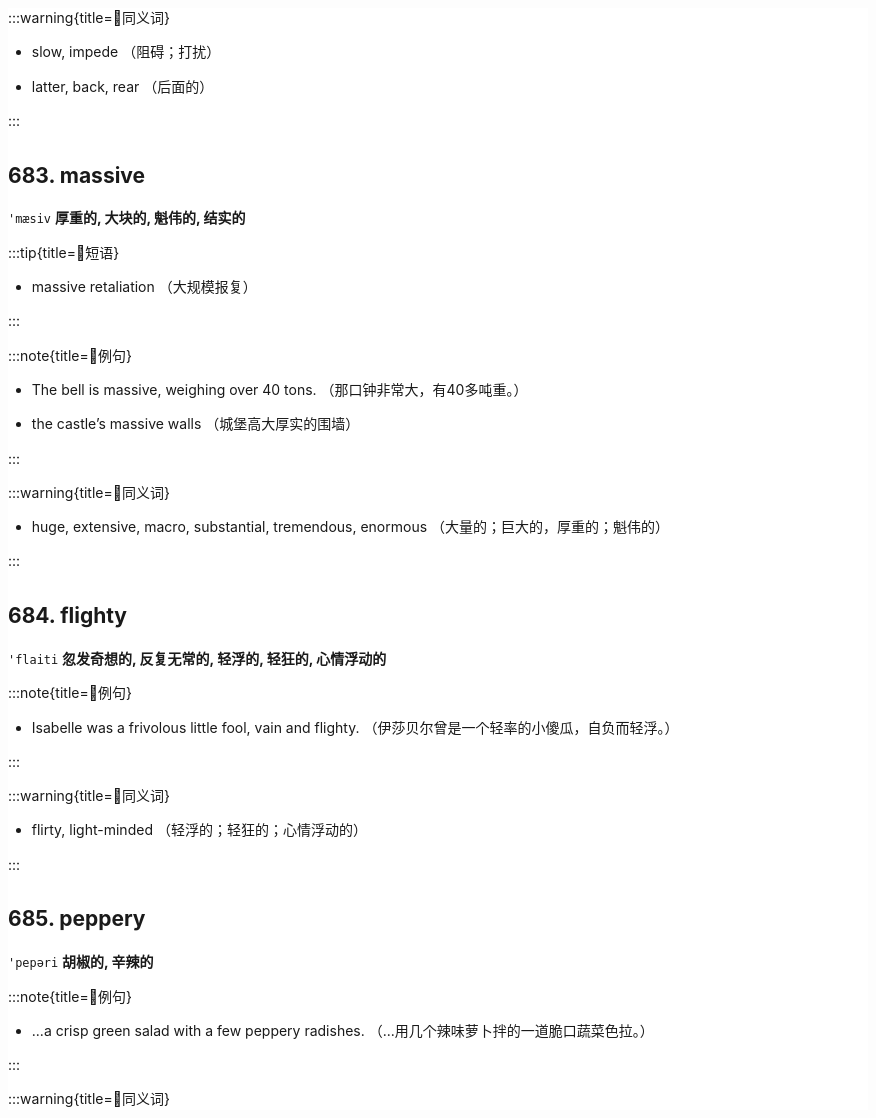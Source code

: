 :::warning{title=🤔同义词}

- slow, impede （阻碍；打扰）

- latter, back, rear （后面的）

:::


## 683. massive

`'mæsiv`  **厚重的, 大块的, 魁伟的, 结实的**

:::tip{title=🤩短语}

- massive retaliation （大规模报复）

:::

:::note{title=🎤例句}

- The bell is massive, weighing over 40 tons. （那口钟非常大，有40多吨重。）

- the castle’s massive walls （城堡高大厚实的围墙）

:::

:::warning{title=🤔同义词}

- huge, extensive, macro, substantial, tremendous, enormous （大量的；巨大的，厚重的；魁伟的）

:::


## 684. flighty

`'flaiti`  **忽发奇想的, 反复无常的, 轻浮的, 轻狂的, 心情浮动的**

:::note{title=🎤例句}

- Isabelle was a frivolous little fool, vain and flighty. （伊莎贝尔曾是一个轻率的小傻瓜，自负而轻浮。）

:::

:::warning{title=🤔同义词}

- flirty, light-minded （轻浮的；轻狂的；心情浮动的）

:::


## 685. peppery

`'pepəri`  **胡椒的, 辛辣的**

:::note{title=🎤例句}

- ...a crisp green salad with a few peppery radishes. （...用几个辣味萝卜拌的一道脆口蔬菜色拉。）

:::

:::warning{title=🤔同义词}
